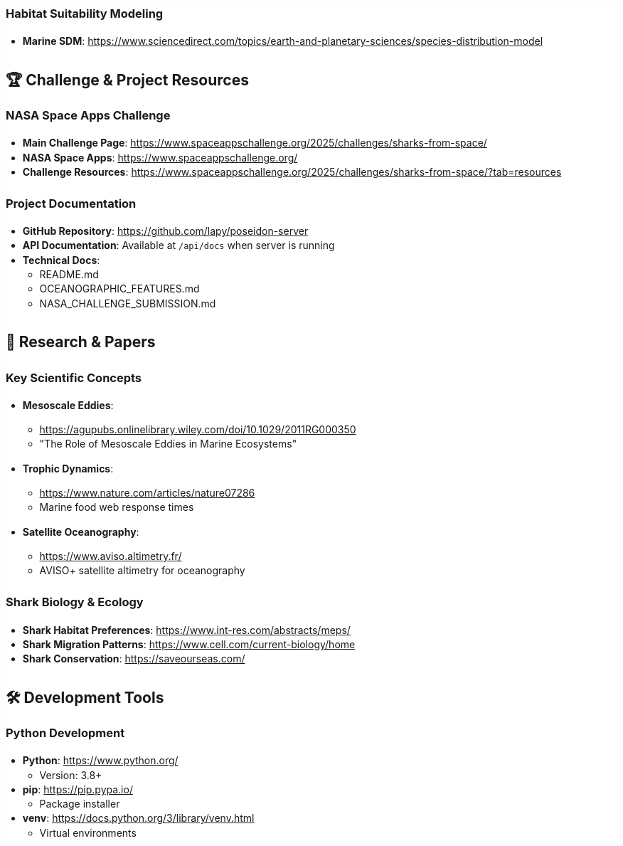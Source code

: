 ### Habitat Suitability Modeling
- **Marine SDM**: https://www.sciencedirect.com/topics/earth-and-planetary-sciences/species-distribution-model

## 🏆 Challenge & Project Resources

### NASA Space Apps Challenge
- **Main Challenge Page**: https://www.spaceappschallenge.org/2025/challenges/sharks-from-space/
- **NASA Space Apps**: https://www.spaceappschallenge.org/
- **Challenge Resources**: https://www.spaceappschallenge.org/2025/challenges/sharks-from-space/?tab=resources

### Project Documentation
- **GitHub Repository**: https://github.com/lapy/poseidon-server
- **API Documentation**: Available at `/api/docs` when server is running
- **Technical Docs**: 
  - README.md
  - OCEANOGRAPHIC_FEATURES.md
  - NASA_CHALLENGE_SUBMISSION.md

## 🔬 Research & Papers

### Key Scientific Concepts
- **Mesoscale Eddies**: 
  - https://agupubs.onlinelibrary.wiley.com/doi/10.1029/2011RG000350
  - "The Role of Mesoscale Eddies in Marine Ecosystems"
  
- **Trophic Dynamics**:
  - https://www.nature.com/articles/nature07286
  - Marine food web response times

- **Satellite Oceanography**:
  - https://www.aviso.altimetry.fr/
  - AVISO+ satellite altimetry for oceanography

### Shark Biology & Ecology
- **Shark Habitat Preferences**: https://www.int-res.com/abstracts/meps/
- **Shark Migration Patterns**: https://www.cell.com/current-biology/home
- **Shark Conservation**: https://saveourseas.com/

## 🛠️ Development Tools

### Python Development
- **Python**: https://www.python.org/
  - Version: 3.8+
- **pip**: https://pip.pypa.io/
  - Package installer
- **venv**: https://docs.python.org/3/library/venv.html
  - Virtual environments
